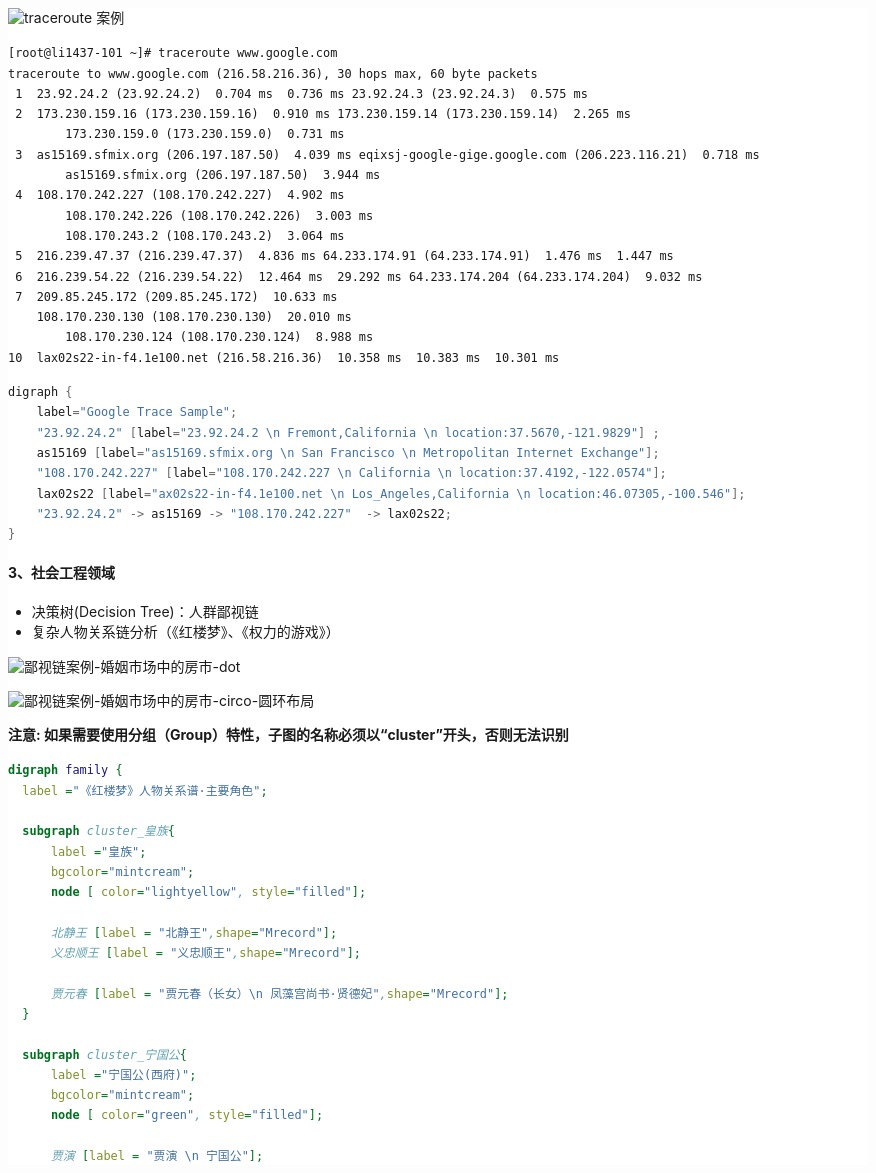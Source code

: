 ![traceroute 案例](http://riboseyim-qiniu.riboseyim.com/DATA_DOT_Trace_Google.png)
```
[root@li1437-101 ~]# traceroute www.google.com
traceroute to www.google.com (216.58.216.36), 30 hops max, 60 byte packets
 1  23.92.24.2 (23.92.24.2)  0.704 ms  0.736 ms 23.92.24.3 (23.92.24.3)  0.575 ms
 2  173.230.159.16 (173.230.159.16)  0.910 ms 173.230.159.14 (173.230.159.14)  2.265 ms
 		173.230.159.0 (173.230.159.0)  0.731 ms
 3  as15169.sfmix.org (206.197.187.50)  4.039 ms eqixsj-google-gige.google.com (206.223.116.21)  0.718 ms
 		as15169.sfmix.org (206.197.187.50)  3.944 ms
 4  108.170.242.227 (108.170.242.227)  4.902 ms
 		108.170.242.226 (108.170.242.226)  3.003 ms
 		108.170.243.2 (108.170.243.2)  3.064 ms
 5  216.239.47.37 (216.239.47.37)  4.836 ms 64.233.174.91 (64.233.174.91)  1.476 ms  1.447 ms
 6  216.239.54.22 (216.239.54.22)  12.464 ms  29.292 ms 64.233.174.204 (64.233.174.204)  9.032 ms
 7  209.85.245.172 (209.85.245.172)  10.633 ms
    108.170.230.130 (108.170.230.130)  20.010 ms
 		108.170.230.124 (108.170.230.124)  8.988 ms
10  lax02s22-in-f4.1e100.net (216.58.216.36)  10.358 ms  10.383 ms  10.301 ms
```

```go
digraph {
    label="Google Trace Sample";
    "23.92.24.2" [label="23.92.24.2 \n Fremont,California \n location:37.5670,-121.9829"] ;
    as15169 [label="as15169.sfmix.org \n San Francisco \n Metropolitan Internet Exchange"];
    "108.170.242.227" [label="108.170.242.227 \n California \n location:37.4192,-122.0574"];
    lax02s22 [label="ax02s22-in-f4.1e100.net \n Los_Angeles,California \n location:46.07305,-100.546"];
    "23.92.24.2" -> as15169 -> "108.170.242.227"  -> lax02s22;
}
```

#### 3、社会工程领域
- 决策树(Decision Tree)：人群鄙视链
- 复杂人物关系链分析（《红楼梦》、《权力的游戏》）

![鄙视链案例-婚姻市场中的房市-dot](http://riboseyim-qiniu.riboseyim.com/DATA_DOT_PK_Marry.png)

![鄙视链案例-婚姻市场中的房市-circo-圆环布局](http://riboseyim-qiniu.riboseyim.com/DATA_DOT_PK_Marry_circo.png)

**注意: 如果需要使用分组（Group）特性，子图的名称必须以“cluster”开头，否则无法识别**

```dot
digraph family {
  label ="《红楼梦》人物关系谱·主要角色";

  subgraph cluster_皇族{
      label ="皇族";
      bgcolor="mintcream";
      node [ color="lightyellow", style="filled"];

      北静王 [label = "北静王",shape="Mrecord"];
      义忠顺王 [label = "义忠顺王",shape="Mrecord"];

      贾元春 [label = "贾元春（长女）\n 凤藻宫尚书·贤德妃",shape="Mrecord"];
  }

  subgraph cluster_宁国公{
      label ="宁国公(西府)";
      bgcolor="mintcream";
      node [ color="green", style="filled"];

      贾演 [label = "贾演 \n 宁国公"];

```